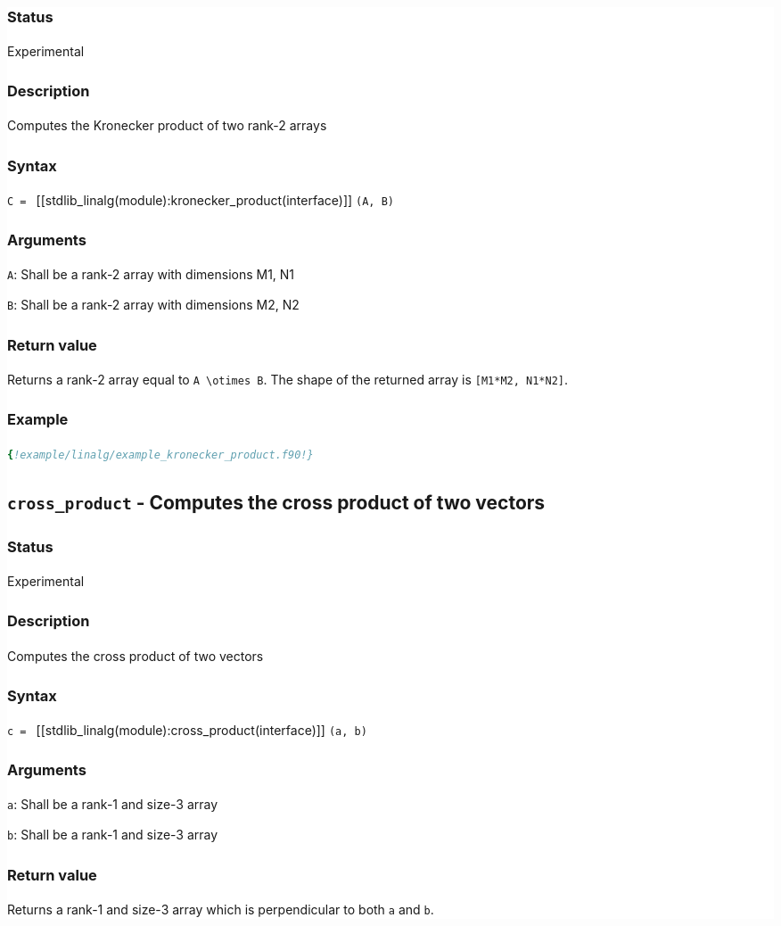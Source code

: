 ### Status

Experimental

### Description

Computes the Kronecker product of two rank-2 arrays

### Syntax

`C = ` [[stdlib_linalg(module):kronecker_product(interface)]] `(A, B)`

### Arguments

`A`: Shall be a rank-2 array with dimensions M1, N1

`B`: Shall be a rank-2 array with dimensions M2, N2

### Return value

Returns a rank-2 array equal to `A \otimes B`. The shape of the returned array is `[M1*M2, N1*N2]`.

### Example

```fortran
{!example/linalg/example_kronecker_product.f90!}
```


## `cross_product` - Computes the cross product of two vectors

### Status

Experimental

### Description

Computes the cross product of two vectors

### Syntax

`c = ` [[stdlib_linalg(module):cross_product(interface)]] `(a, b)`

### Arguments

`a`: Shall be a rank-1 and size-3 array

`b`: Shall be a rank-1 and size-3 array

### Return value

Returns a rank-1 and size-3 array which is perpendicular to both `a` and `b`.
